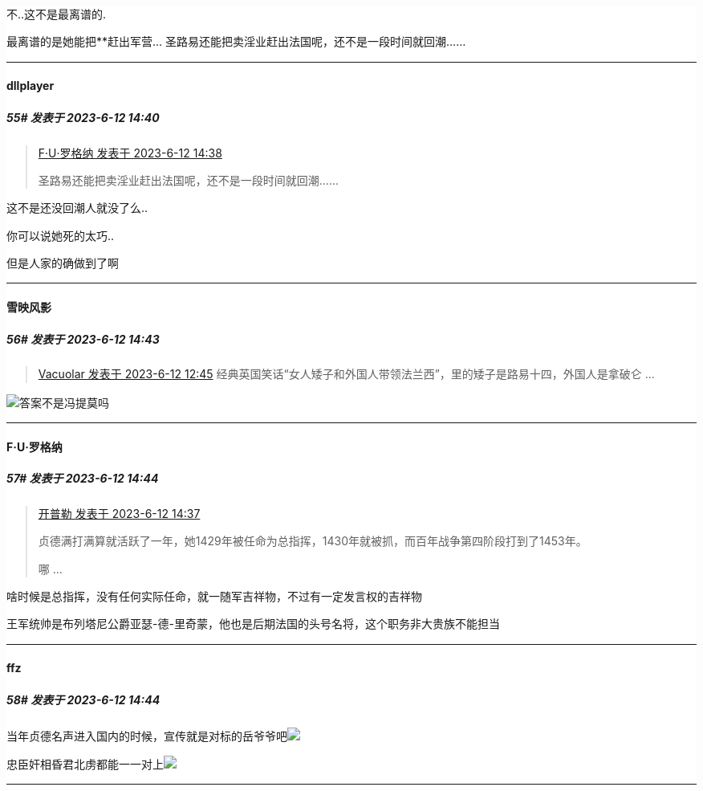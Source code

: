 不..这不是最离谱的.

最离谱的是她能把**赶出军营...</blockquote>
圣路易还能把卖淫业赶出法国呢，还不是一段时间就回潮……

*****

####  dllplayer  
##### 55#       发表于 2023-6-12 14:40

<blockquote><a href="httphttps://bbs.saraba1st.com/2b/forum.php?mod=redirect&amp;goto=findpost&amp;pid=61250312&amp;ptid=2139620" target="_blank">F·U·罗格纳 发表于 2023-6-12 14:38</a>

圣路易还能把卖淫业赶出法国呢，还不是一段时间就回潮……</blockquote>
这不是还没回潮人就没了么..

你可以说她死的太巧..

但是人家的确做到了啊

*****

####  雪映风影  
##### 56#       发表于 2023-6-12 14:43

<blockquote><a href="httphttps://bbs.saraba1st.com/2b/forum.php?mod=redirect&amp;goto=findpost&amp;pid=61248585&amp;ptid=2139620" target="_blank">Vacuolar 发表于 2023-6-12 12:45</a>
经典英国笑话“女人矮子和外国人带领法兰西”，里的矮子是路易十四，外国人是拿破仑 ...</blockquote>
<img src="https://static.saraba1st.com/image/smiley/face2017/067.png" referrerpolicy="no-referrer">答案不是冯提莫吗 

*****

####  F·U·罗格纳  
##### 57#       发表于 2023-6-12 14:44

<blockquote><a href="httphttps://bbs.saraba1st.com/2b/forum.php?mod=redirect&amp;goto=findpost&amp;pid=61250293&amp;ptid=2139620" target="_blank">开普勒 发表于 2023-6-12 14:37</a>

贞德满打满算就活跃了一年，她1429年被任命为总指挥，1430年就被抓，而百年战争第四阶段打到了1453年。

哪 ...</blockquote>
啥时候是总指挥，没有任何实际任命，就一随军吉祥物，不过有一定发言权的吉祥物

王军统帅是布列塔尼公爵亚瑟-德-里奇蒙，他也是后期法国的头号名将，这个职务非大贵族不能担当

*****

####  ffz  
##### 58#       发表于 2023-6-12 14:44

当年贞德名声进入国内的时候，宣传就是对标的岳爷爷吧<img src="https://static.saraba1st.com/image/smiley/face2017/066.png" referrerpolicy="no-referrer">

忠臣奸相昏君北虏都能一一对上<img src="https://static.saraba1st.com/image/smiley/face2017/067.png" referrerpolicy="no-referrer">

*****
